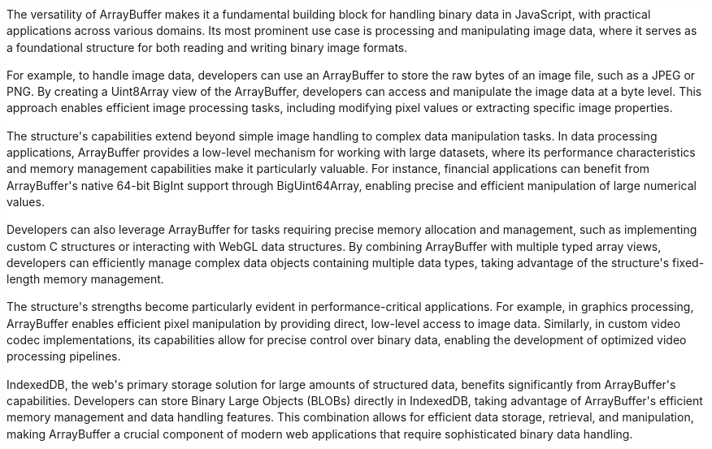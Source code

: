 The versatility of ArrayBuffer makes it a fundamental building block for handling binary data in JavaScript, with practical applications across various domains. Its most prominent use case is processing and manipulating image data, where it serves as a foundational structure for both reading and writing binary image formats.

For example, to handle image data, developers can use an ArrayBuffer to store the raw bytes of an image file, such as a JPEG or PNG. By creating a Uint8Array view of the ArrayBuffer, developers can access and manipulate the image data at a byte level. This approach enables efficient image processing tasks, including modifying pixel values or extracting specific image properties.

The structure's capabilities extend beyond simple image handling to complex data manipulation tasks. In data processing applications, ArrayBuffer provides a low-level mechanism for working with large datasets, where its performance characteristics and memory management capabilities make it particularly valuable. For instance, financial applications can benefit from ArrayBuffer's native 64-bit BigInt support through BigUint64Array, enabling precise and efficient manipulation of large numerical values.

Developers can also leverage ArrayBuffer for tasks requiring precise memory allocation and management, such as implementing custom C structures or interacting with WebGL data structures. By combining ArrayBuffer with multiple typed array views, developers can efficiently manage complex data objects containing multiple data types, taking advantage of the structure's fixed-length memory management.

The structure's strengths become particularly evident in performance-critical applications. For example, in graphics processing, ArrayBuffer enables efficient pixel manipulation by providing direct, low-level access to image data. Similarly, in custom video codec implementations, its capabilities allow for precise control over binary data, enabling the development of optimized video processing pipelines.

IndexedDB, the web's primary storage solution for large amounts of structured data, benefits significantly from ArrayBuffer's capabilities. Developers can store Binary Large Objects (BLOBs) directly in IndexedDB, taking advantage of ArrayBuffer's efficient memory management and data handling features. This combination allows for efficient data storage, retrieval, and manipulation, making ArrayBuffer a crucial component of modern web applications that require sophisticated binary data handling.

